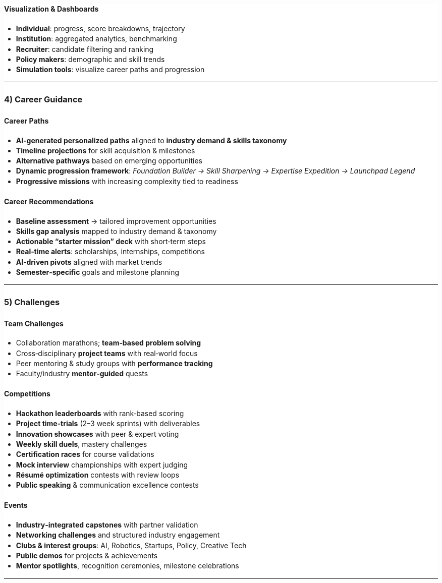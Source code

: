 #### Visualization & Dashboards
- **Individual**: progress, score breakdowns, trajectory
- **Institution**: aggregated analytics, benchmarking
- **Recruiter**: candidate filtering and ranking
- **Policy makers**: demographic and skill trends
- **Simulation tools**: visualize career paths and progression

---

### <a id="career-guidance"></a>4) Career Guidance

#### Career Paths
- **AI‑generated personalized paths** aligned to **industry demand & skills taxonomy**
- **Timeline projections** for skill acquisition & milestones
- **Alternative pathways** based on emerging opportunities
- **Dynamic progression framework**: *Foundation Builder → Skill Sharpening → Expertise Expedition → Launchpad Legend*
- **Progressive missions** with increasing complexity tied to readiness

#### Career Recommendations
- **Baseline assessment** → tailored improvement opportunities
- **Skills gap analysis** mapped to industry demand & taxonomy
- **Actionable “starter mission” deck** with short‑term steps
- **Real‑time alerts**: scholarships, internships, competitions
- **AI‑driven pivots** aligned with market trends
- **Semester‑specific** goals and milestone planning

---

### <a id="challenges"></a>5) Challenges

#### Team Challenges
- Collaboration marathons; **team‑based problem solving**
- Cross‑disciplinary **project teams** with real‑world focus
- Peer mentoring & study groups with **performance tracking**
- Faculty/industry **mentor‑guided** quests

#### Competitions
- **Hackathon leaderboards** with rank‑based scoring
- **Project time‑trials** (2–3 week sprints) with deliverables
- **Innovation showcases** with peer & expert voting
- **Weekly skill duels**, mastery challenges
- **Certification races** for course validations
- **Mock interview** championships with expert judging
- **Résumé optimization** contests with review loops
- **Public speaking** & communication excellence contests

#### Events
- **Industry‑integrated capstones** with partner validation
- **Networking challenges** and structured industry engagement
- **Clubs & interest groups**: AI, Robotics, Startups, Policy, Creative Tech
- **Public demos** for projects & achievements
- **Mentor spotlights**, recognition ceremonies, milestone celebrations

---